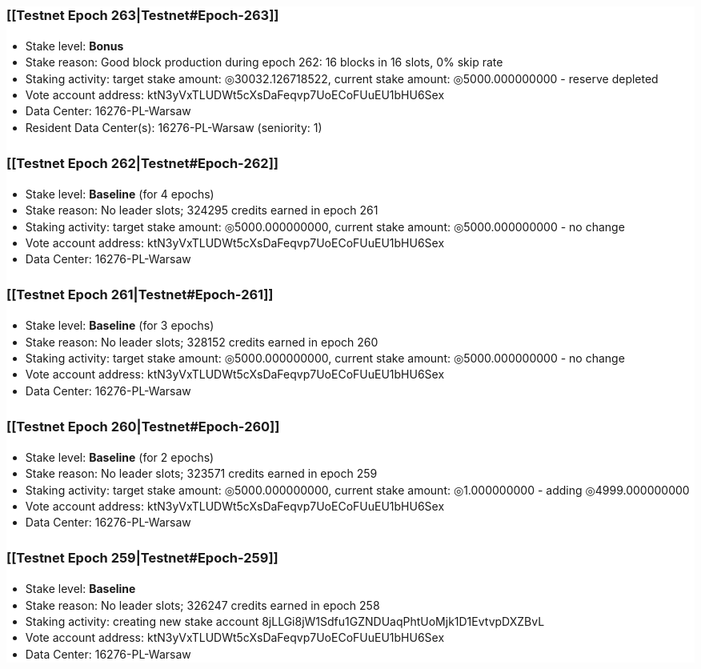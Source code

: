 ### [[Testnet Epoch 263|Testnet#Epoch-263]]
* Stake level: **Bonus**
* Stake reason: Good block production during epoch 262: 16 blocks in 16 slots, 0% skip rate
* Staking activity: target stake amount: ◎30032.126718522, current stake amount: ◎5000.000000000 - reserve depleted
* Vote account address: ktN3yVxTLUDWt5cXsDaFeqvp7UoECoFUuEU1bHU6Sex
* Data Center: 16276-PL-Warsaw
* Resident Data Center(s): 16276-PL-Warsaw (seniority: 1)
### [[Testnet Epoch 262|Testnet#Epoch-262]]
* Stake level: **Baseline** (for 4 epochs)
* Stake reason: No leader slots; 324295 credits earned in epoch 261
* Staking activity: target stake amount: ◎5000.000000000, current stake amount: ◎5000.000000000 - no change
* Vote account address: ktN3yVxTLUDWt5cXsDaFeqvp7UoECoFUuEU1bHU6Sex
* Data Center: 16276-PL-Warsaw
### [[Testnet Epoch 261|Testnet#Epoch-261]]
* Stake level: **Baseline** (for 3 epochs)
* Stake reason: No leader slots; 328152 credits earned in epoch 260
* Staking activity: target stake amount: ◎5000.000000000, current stake amount: ◎5000.000000000 - no change
* Vote account address: ktN3yVxTLUDWt5cXsDaFeqvp7UoECoFUuEU1bHU6Sex
* Data Center: 16276-PL-Warsaw
### [[Testnet Epoch 260|Testnet#Epoch-260]]
* Stake level: **Baseline** (for 2 epochs)
* Stake reason: No leader slots; 323571 credits earned in epoch 259
* Staking activity: target stake amount: ◎5000.000000000, current stake amount: ◎1.000000000 - adding ◎4999.000000000
* Vote account address: ktN3yVxTLUDWt5cXsDaFeqvp7UoECoFUuEU1bHU6Sex
* Data Center: 16276-PL-Warsaw
### [[Testnet Epoch 259|Testnet#Epoch-259]]
* Stake level: **Baseline**
* Stake reason: No leader slots; 326247 credits earned in epoch 258
* Staking activity: creating new stake account 8jLLGi8jW1Sdfu1GZNDUaqPhtUoMjk1D1EvtvpDXZBvL
* Vote account address: ktN3yVxTLUDWt5cXsDaFeqvp7UoECoFUuEU1bHU6Sex
* Data Center: 16276-PL-Warsaw